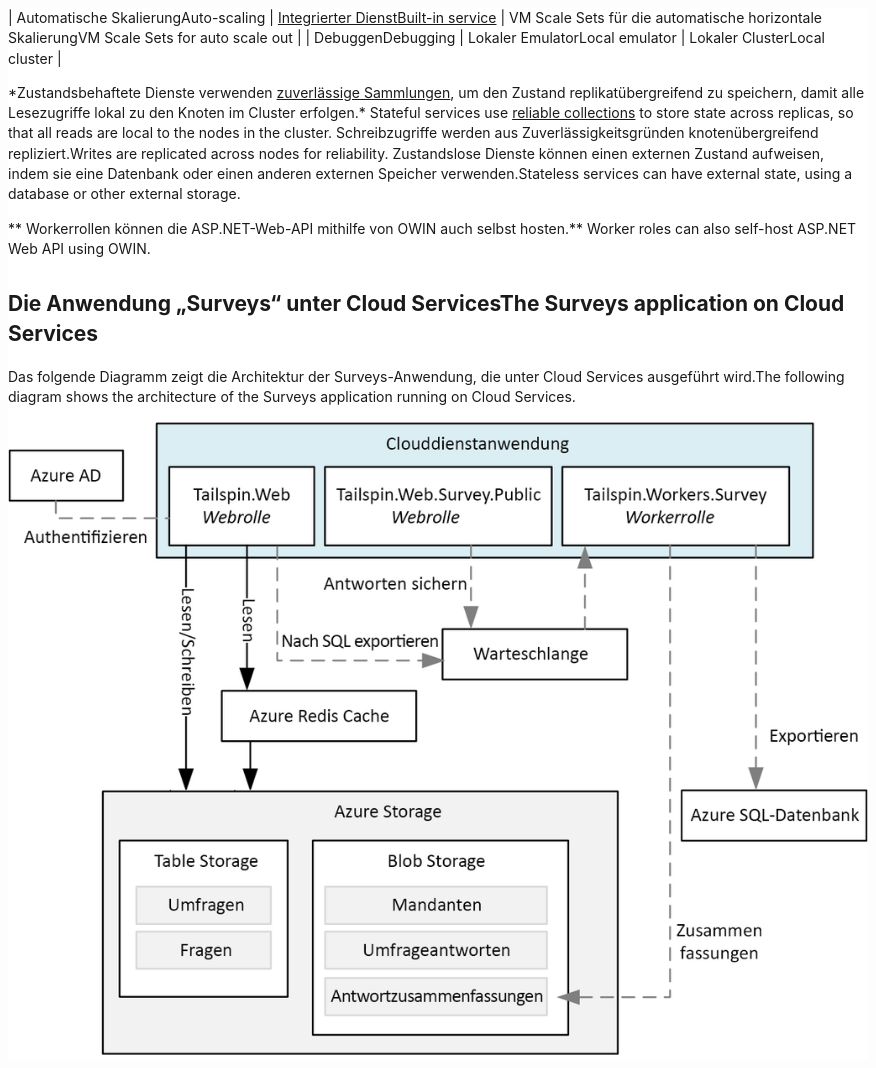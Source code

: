 | <span data-ttu-id="3bccb-195">Automatische Skalierung</span><span class="sxs-lookup"><span data-stu-id="3bccb-195">Auto-scaling</span></span> | <span data-ttu-id="3bccb-196">[Integrierter Dienst][cloud-service-autoscale]</span><span class="sxs-lookup"><span data-stu-id="3bccb-196">[Built-in service][cloud-service-autoscale]</span></span> | <span data-ttu-id="3bccb-197">VM Scale Sets für die automatische horizontale Skalierung</span><span class="sxs-lookup"><span data-stu-id="3bccb-197">VM Scale Sets for auto scale out</span></span> |
| <span data-ttu-id="3bccb-198">Debuggen</span><span class="sxs-lookup"><span data-stu-id="3bccb-198">Debugging</span></span> | <span data-ttu-id="3bccb-199">Lokaler Emulator</span><span class="sxs-lookup"><span data-stu-id="3bccb-199">Local emulator</span></span> | <span data-ttu-id="3bccb-200">Lokaler Cluster</span><span class="sxs-lookup"><span data-stu-id="3bccb-200">Local cluster</span></span> |


<span data-ttu-id="3bccb-201">\*Zustandsbehaftete Dienste verwenden [zuverlässige Sammlungen][sf-reliable-collections], um den Zustand replikatübergreifend zu speichern, damit alle Lesezugriffe lokal zu den Knoten im Cluster erfolgen.</span><span class="sxs-lookup"><span data-stu-id="3bccb-201">\* Stateful services use [reliable collections][sf-reliable-collections] to store state across replicas, so that all reads are local to the nodes in the cluster.</span></span> <span data-ttu-id="3bccb-202">Schreibzugriffe werden aus Zuverlässigkeitsgründen knotenübergreifend repliziert.</span><span class="sxs-lookup"><span data-stu-id="3bccb-202">Writes are replicated across nodes for reliability.</span></span> <span data-ttu-id="3bccb-203">Zustandslose Dienste können einen externen Zustand aufweisen, indem sie eine Datenbank oder einen anderen externen Speicher verwenden.</span><span class="sxs-lookup"><span data-stu-id="3bccb-203">Stateless services can have external state, using a database or other external storage.</span></span>

<span data-ttu-id="3bccb-204">** Workerrollen können die ASP.NET-Web-API mithilfe von OWIN auch selbst hosten.</span><span class="sxs-lookup"><span data-stu-id="3bccb-204">** Worker roles can also self-host ASP.NET Web API using OWIN.</span></span>

## <a name="the-surveys-application-on-cloud-services"></a><span data-ttu-id="3bccb-205">Die Anwendung „Surveys“ unter Cloud Services</span><span class="sxs-lookup"><span data-stu-id="3bccb-205">The Surveys application on Cloud Services</span></span>

<span data-ttu-id="3bccb-206">Das folgende Diagramm zeigt die Architektur der Surveys-Anwendung, die unter Cloud Services ausgeführt wird.</span><span class="sxs-lookup"><span data-stu-id="3bccb-206">The following diagram shows the architecture of the Surveys application running on Cloud Services.</span></span> 

![](./images/tailspin01.png)

[application-gateway]: /azure/application-gateway/
[aspnet-core]: /aspnet/core/
[aspnet-webapi]: https://www.asp.net/web-api
[aspnet-migration]: /aspnet/core/migration/mvc
[aspnet-hosting]: /aspnet/core/fundamentals/hosting
[aspnet-webapi]: https://www.asp.net/web-api
[azure-deployment-models]: /azure/azure-resource-manager/resource-manager-deployment-model
[cloud-service-autoscale]: /azure/cloud-services/cloud-services-how-to-scale-portal
[cloud-service-config]: /azure/cloud-services/cloud-services-model-and-package
[cloud-service-endpoints]: /azure/cloud-services/cloud-services-enable-communication-role-instances#worker-roles-vs-web-roles
[kestrel]: https://docs.microsoft.com/aspnet/core/fundamentals/servers/kestrel
[lb-probes]: /azure/load-balancer/load-balancer-custom-probe-overview
[owin]: https://www.asp.net/aspnet/overview/owin-and-katana
[refactor-surveys]: refactor-migrated-app.md
[sample-code]: https://github.com/mspnp/cloud-services-to-service-fabric
[sf-application-model]: /azure/service-fabric/service-fabric-application-model
[sf-aspnet-core]: /azure/service-fabric/service-fabric-add-a-web-frontend
[sf-auto-scale]: /azure/service-fabric/service-fabric-cluster-scale-up-down
[sf-compare-cloud-services]: /azure/service-fabric/service-fabric-cloud-services-migration-differences
[sf-connect-and-communicate]: /azure/service-fabric/service-fabric-connect-and-communicate-with-services
[sf-containers]: /azure/service-fabric/service-fabric-containers-overview
[sf-logs]: /azure/service-fabric/service-fabric-diagnostics-how-to-setup-wad
[sf-manifest-resources]: /azure/service-fabric/service-fabric-service-manifest-resources
[sf-migration]: /azure/service-fabric/service-fabric-cloud-services-migration-worker-role-stateless-service
[sf-multiple-environments]: /azure/service-fabric/service-fabric-manage-multiple-environment-app-configuration
[sf-node-types]: /azure/service-fabric/service-fabric-cluster-nodetypes
[sf-overview]: /azure/service-fabric/service-fabric-overview
[sf-placement-constraints]: /azure/service-fabric/service-fabric-cluster-resource-manager-cluster-description
[sf-reliable-collections]: /azure/service-fabric/service-fabric-reliable-services-reliable-collections
[sf-reliable-services]: /azure/service-fabric/service-fabric-reliable-services-introduction
[sf-reverse-proxy]: /azure/service-fabric/service-fabric-reverseproxy
[sf-security]: /azure/service-fabric/service-fabric-cluster-security
[sf-why-microservices]: /azure/service-fabric/service-fabric-overview-microservices
[tailspin-book]: https://msdn.microsoft.com/library/ff966499.aspx
[tailspin-scenario]: https://msdn.microsoft.com/library/hh534482.aspx
[unity]: https://msdn.microsoft.com/library/ff647202.aspx
[vm-scale-sets]: /azure/virtual-machine-scale-sets/virtual-machine-scale-sets-overview
